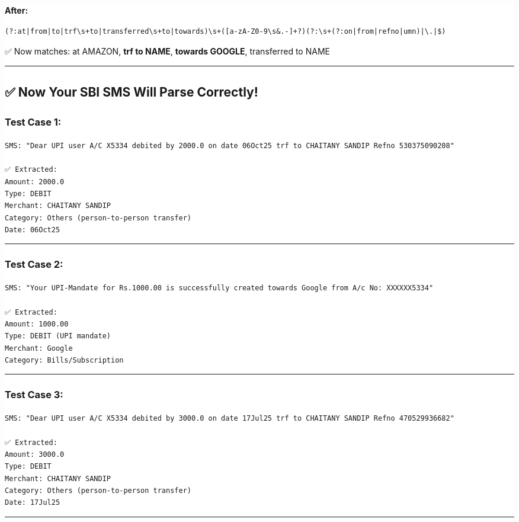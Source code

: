 **After:**
```regex
(?:at|from|to|trf\s+to|transferred\s+to|towards)\s+([a-zA-Z0-9\s&.-]+?)(?:\s+(?:on|from|refno|umn)|\.|$)
```
✅ Now matches: at AMAZON, **trf to NAME**, **towards GOOGLE**, transferred to NAME

---

## ✅ Now Your SBI SMS Will Parse Correctly!

### **Test Case 1:**
```
SMS: "Dear UPI user A/C X5334 debited by 2000.0 on date 06Oct25 trf to CHAITANY SANDIP Refno 530375090208"

✅ Extracted:
Amount: 2000.0
Type: DEBIT
Merchant: CHAITANY SANDIP
Category: Others (person-to-person transfer)
Date: 06Oct25
```

---

### **Test Case 2:**
```
SMS: "Your UPI-Mandate for Rs.1000.00 is successfully created towards Google from A/c No: XXXXXX5334"

✅ Extracted:
Amount: 1000.00
Type: DEBIT (UPI mandate)
Merchant: Google
Category: Bills/Subscription
```

---

### **Test Case 3:**
```
SMS: "Dear UPI user A/C X5334 debited by 3000.0 on date 17Jul25 trf to CHAITANY SANDIP Refno 470529936682"

✅ Extracted:
Amount: 3000.0
Type: DEBIT
Merchant: CHAITANY SANDIP
Category: Others (person-to-person transfer)
Date: 17Jul25
```

---